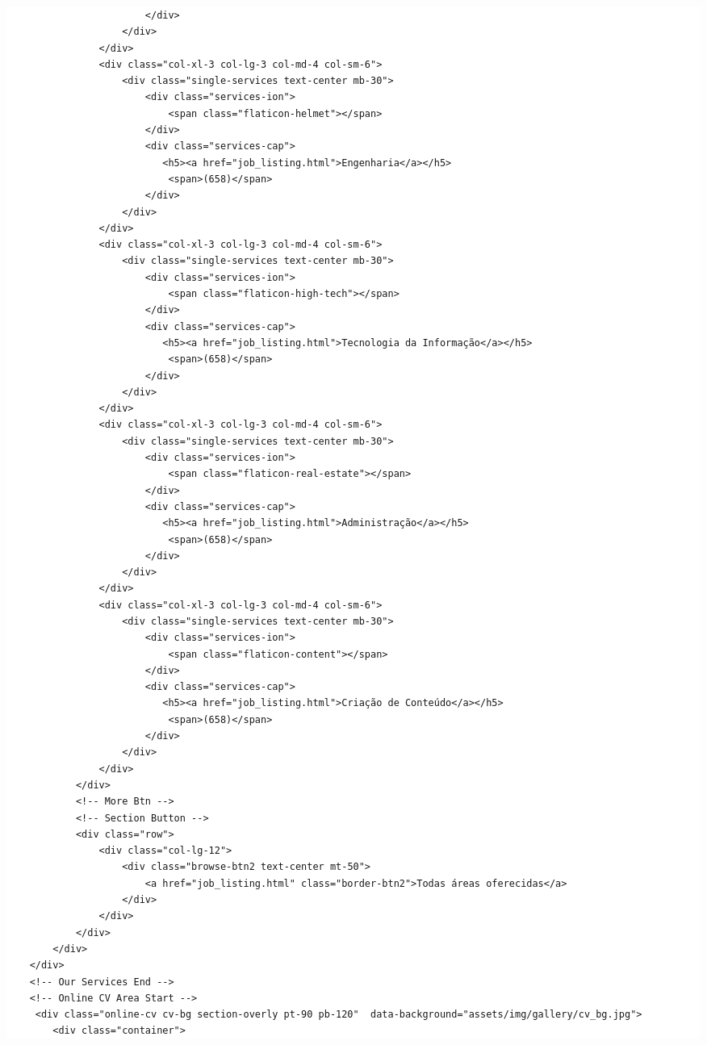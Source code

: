                             </div>
                        </div>
                    </div>
                    <div class="col-xl-3 col-lg-3 col-md-4 col-sm-6">
                        <div class="single-services text-center mb-30">
                            <div class="services-ion">
                                <span class="flaticon-helmet"></span>
                            </div>
                            <div class="services-cap">
                               <h5><a href="job_listing.html">Engenharia</a></h5>
                                <span>(658)</span>
                            </div>
                        </div>
                    </div>
                    <div class="col-xl-3 col-lg-3 col-md-4 col-sm-6">
                        <div class="single-services text-center mb-30">
                            <div class="services-ion">
                                <span class="flaticon-high-tech"></span>
                            </div>
                            <div class="services-cap">
                               <h5><a href="job_listing.html">Tecnologia da Informação</a></h5>
                                <span>(658)</span>
                            </div>
                        </div>
                    </div>
                    <div class="col-xl-3 col-lg-3 col-md-4 col-sm-6">
                        <div class="single-services text-center mb-30">
                            <div class="services-ion">
                                <span class="flaticon-real-estate"></span>
                            </div>
                            <div class="services-cap">
                               <h5><a href="job_listing.html">Administração</a></h5>
                                <span>(658)</span>
                            </div>
                        </div>
                    </div>
                    <div class="col-xl-3 col-lg-3 col-md-4 col-sm-6">
                        <div class="single-services text-center mb-30">
                            <div class="services-ion">
                                <span class="flaticon-content"></span>
                            </div>
                            <div class="services-cap">
                               <h5><a href="job_listing.html">Criação de Conteúdo</a></h5>
                                <span>(658)</span>
                            </div>
                        </div>
                    </div>
                </div>
                <!-- More Btn -->
                <!-- Section Button -->
                <div class="row">
                    <div class="col-lg-12">
                        <div class="browse-btn2 text-center mt-50">
                            <a href="job_listing.html" class="border-btn2">Todas áreas oferecidas</a>
                        </div>
                    </div>
                </div>
            </div>
        </div>
        <!-- Our Services End -->
        <!-- Online CV Area Start -->
         <div class="online-cv cv-bg section-overly pt-90 pb-120"  data-background="assets/img/gallery/cv_bg.jpg">
            <div class="container">